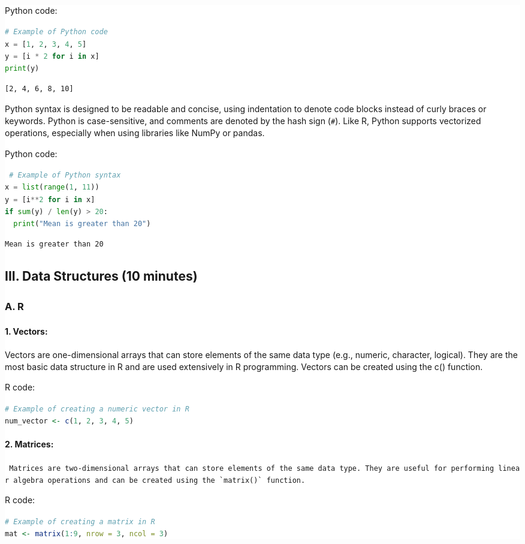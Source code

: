 Python code:

``` python
# Example of Python code
x = [1, 2, 3, 4, 5]
y = [i * 2 for i in x]
print(y)
```

    [2, 4, 6, 8, 10]

Python syntax is designed to be readable and concise, using indentation
to denote code blocks instead of curly braces or keywords. Python is
case-sensitive, and comments are denoted by the hash sign (`#`). Like R,
Python supports vectorized operations, especially when using libraries
like NumPy or pandas.

Python code:

``` python
 # Example of Python syntax
x = list(range(1, 11))
y = [i**2 for i in x]
if sum(y) / len(y) > 20:
  print("Mean is greater than 20")
```

    Mean is greater than 20

## III. Data Structures (10 minutes)

### A. R

#### 1. Vectors:

Vectors are one-dimensional arrays that can store elements of the same
data type (e.g., numeric, character, logical). They are the most basic
data structure in R and are used extensively in R programming. Vectors
can be created using the c() function.

R code:

``` r
# Example of creating a numeric vector in R
num_vector <- c(1, 2, 3, 4, 5)
```

#### 2. Matrices:

     Matrices are two-dimensional arrays that can store elements of the same data type. They are useful for performing linear algebra operations and can be created using the `matrix()` function.

R code:

``` r
# Example of creating a matrix in R
mat <- matrix(1:9, nrow = 3, ncol = 3)
```
